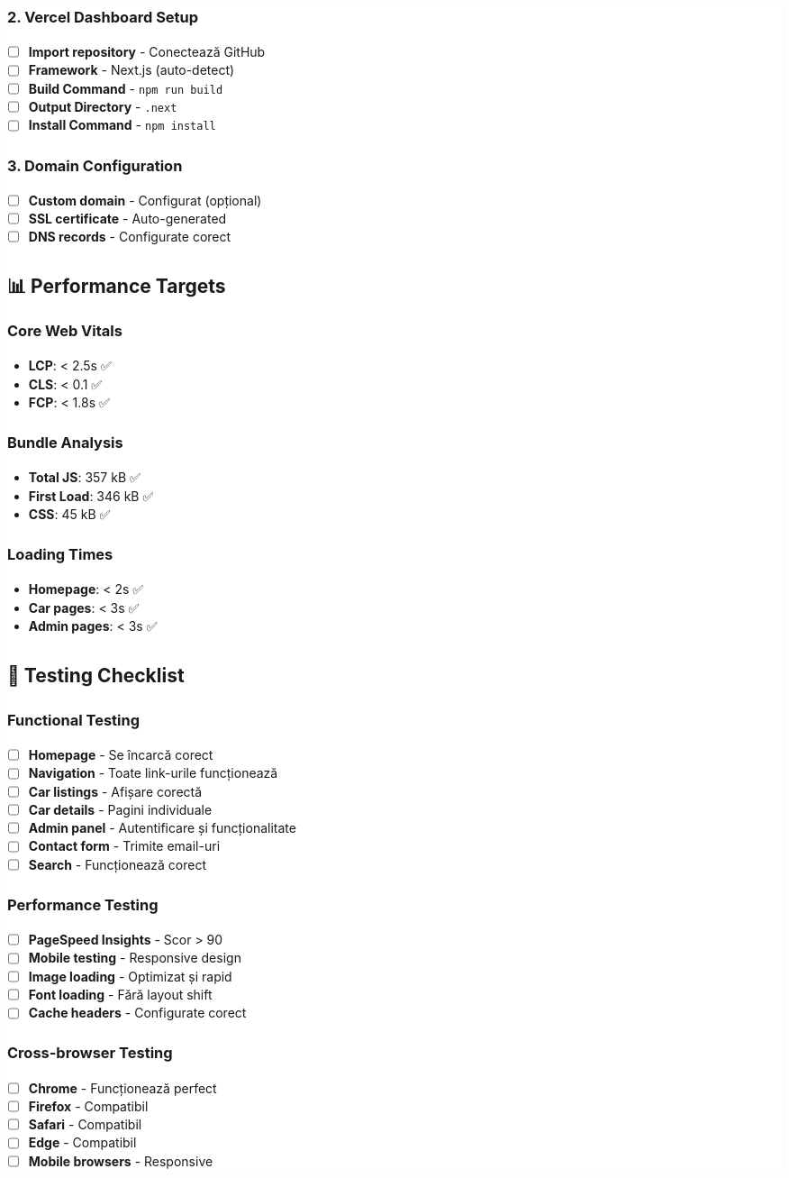 ### 2. Vercel Dashboard Setup
- [ ] **Import repository** - Conectează GitHub
- [ ] **Framework** - Next.js (auto-detect)
- [ ] **Build Command** - `npm run build`
- [ ] **Output Directory** - `.next`
- [ ] **Install Command** - `npm install`

### 3. Domain Configuration
- [ ] **Custom domain** - Configurat (opțional)
- [ ] **SSL certificate** - Auto-generated
- [ ] **DNS records** - Configurate corect

## 📊 Performance Targets

### Core Web Vitals
- **LCP**: < 2.5s ✅
- **CLS**: < 0.1 ✅
- **FCP**: < 1.8s ✅

### Bundle Analysis
- **Total JS**: 357 kB ✅
- **First Load**: 346 kB ✅
- **CSS**: 45 kB ✅

### Loading Times
- **Homepage**: < 2s ✅
- **Car pages**: < 3s ✅
- **Admin pages**: < 3s ✅

## 🧪 Testing Checklist

### Functional Testing
- [ ] **Homepage** - Se încarcă corect
- [ ] **Navigation** - Toate link-urile funcționează
- [ ] **Car listings** - Afișare corectă
- [ ] **Car details** - Pagini individuale
- [ ] **Admin panel** - Autentificare și funcționalitate
- [ ] **Contact form** - Trimite email-uri
- [ ] **Search** - Funcționează corect

### Performance Testing
- [ ] **PageSpeed Insights** - Scor > 90
- [ ] **Mobile testing** - Responsive design
- [ ] **Image loading** - Optimizat și rapid
- [ ] **Font loading** - Fără layout shift
- [ ] **Cache headers** - Configurate corect

### Cross-browser Testing
- [ ] **Chrome** - Funcționează perfect
- [ ] **Firefox** - Compatibil
- [ ] **Safari** - Compatibil
- [ ] **Edge** - Compatibil
- [ ] **Mobile browsers** - Responsive
